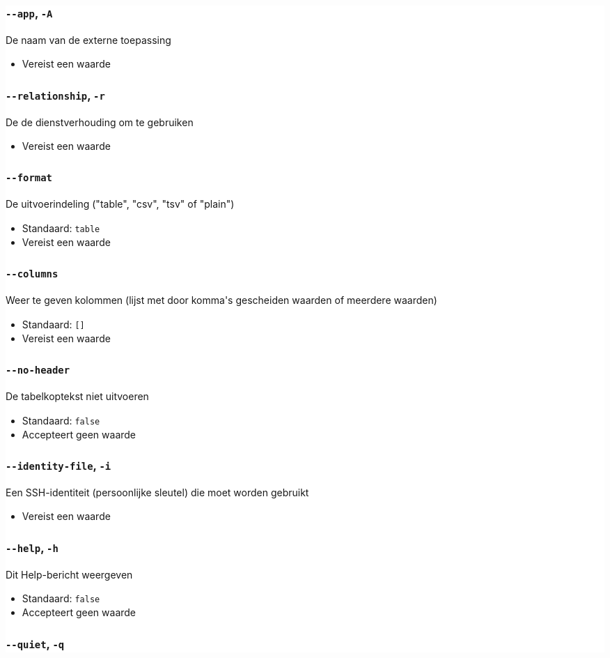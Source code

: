 
### `--app`, `-A`



De naam van de externe toepassing
- Vereist een waarde



### `--relationship`, `-r`



De de dienstverhouding om te gebruiken
- Vereist een waarde


### `--format`

De uitvoerindeling (&quot;table&quot;, &quot;csv&quot;, &quot;tsv&quot; of &quot;plain&quot;)
- Standaard: `table`
- Vereist een waarde


### `--columns`

Weer te geven kolommen (lijst met door komma&#39;s gescheiden waarden of meerdere waarden)
- Standaard: `[]`
- Vereist een waarde


### `--no-header`

De tabelkoptekst niet uitvoeren
- Standaard: `false`
- Accepteert geen waarde



### `--identity-file`, `-i`



Een SSH-identiteit (persoonlijke sleutel) die moet worden gebruikt
- Vereist een waarde



### `--help`, `-h`



Dit Help-bericht weergeven
- Standaard: `false`
- Accepteert geen waarde



### `--quiet`, `-q`
